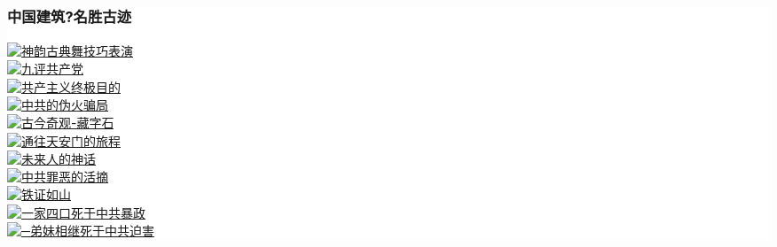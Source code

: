 </p>
</td>
</tr>
<tr>
<td width="742">
<h3>
<p>
<strong>
中国建筑?名胜古迹</strong>
</p>
</h3>
</td>
<td valign=TOP rowspan=50>
<a href="https://gitlab.com/szzdlab/www/raw/master/v/2018-11-4/SY-Classical-Chinese-Dance-Technique-Collection-2018.mp4" target="_blank">
<img width="130" src="https://raw.githubusercontent.com/fvnwm2273/djy/master/gb/130/gudianwu.jpg" title="神韵古典舞技巧表演" alt="神韵古典舞技巧表演">
</a>
<br>
<a href="https://gitlab.com/szzdlab/w3/raw/master/9p.mp4" target="_blank">
<img width="130" src="https://raw.githubusercontent.com/fvnwm2273/djy/master/gb/130/9ping.jpg" title="九评共产党" alt="九评共产党">
</a>
<br>
<a href="https://gitlab.com/szzdlab/w5/raw/master/zjmd1_19.mp4" target="_blank">
<img width="130" src="https://raw.githubusercontent.com/fvnwm2273/djy/master/gb/130/communism.jpg" title="共产主义终极目的" alt="共产主义终极目的">
</a>
<br>
<a href="https://gitlab.com/szzdlab/v/raw/master/v/2018-11-12/zf-dsp-1128.mp4" target="_blank">
<img width="130" src="https://raw.githubusercontent.com/fvnwm2273/djy/master/gb/130/weihuo.jpg" title="中共的伪火骗局" alt="中共的伪火骗局">
</a>
<br>
<a href="https://gitlab.com/szzdlab/www/raw/master/v/2019-6-1/st5-29.mp4" target="_blank">
<img width="130" src="https://raw.githubusercontent.com/fvnwm2273/djy/master/gb/130/changzhi.jpg" title="古今奇观-藏字石" alt="古今奇观-藏字石">
</a>
<br>
<a href="https://gitlab.com/szzdlab/v1/raw/master/2017-7-5/3-JTT_CN_MH-360p.mp4" target="_blank">
<img width="130" src="https://raw.githubusercontent.com/fvnwm2273/djy/master/gb/130/tianan.jpg" title="通往天安门的旅程" alt="通往天安门的旅程">
</a>
<br>
<a href="https://gitlab.com/szzdlab/w5/raw/master/wl.mp4" target="_blank">
<img width="130" src="https://raw.githubusercontent.com/fvnwm2273/djy/master/gb/130/weilai.jpg" title="未来人的神话" alt="未来人的神话">
</a>
<br>
<a href="https://gitlab.com/szzdlab/v/raw/master/v/2013-10-28/hongchaoyinmou-hi.mp4" target="_blank">
<img width="130" src="https://raw.githubusercontent.com/fvnwm2273/djy/master/gb/130/ji-zy.jpg" title="中共罪恶的活摘" alt="中共罪恶的活摘">
</a>
<br>
<a href="https://gitlab.com/szzdlab/w5/raw/master/tzrs.mp4" target="_blank">
<img width="130" src="https://raw.githubusercontent.com/fvnwm2273/djy/master/gb/130/huozhai.jpg" title="铁证如山" alt="铁证如山">
</a>
<br>
<a href="https://gitlab.com/szzdlab/w1/raw/master/er3n_3VVJ.mp4" target="_blank">
<img width="130" src="https://raw.githubusercontent.com/fvnwm2273/djy/master/gb/130/4ke.jpg" title="一家四口死于中共暴政" alt="一家四口死于中共暴政">
</a>
<br>
<a href="https://gitlab.com/szzdlab/w1/raw/master/XmL0_0XDL2p.mp4" target="_blank">
<img width="130" src="https://raw.githubusercontent.com/fvnwm2273/djy/master/gb/130/jie-di.jpg" title="─弟妹相继死于中共迫害" alt="─弟妹相继死于中共迫害">